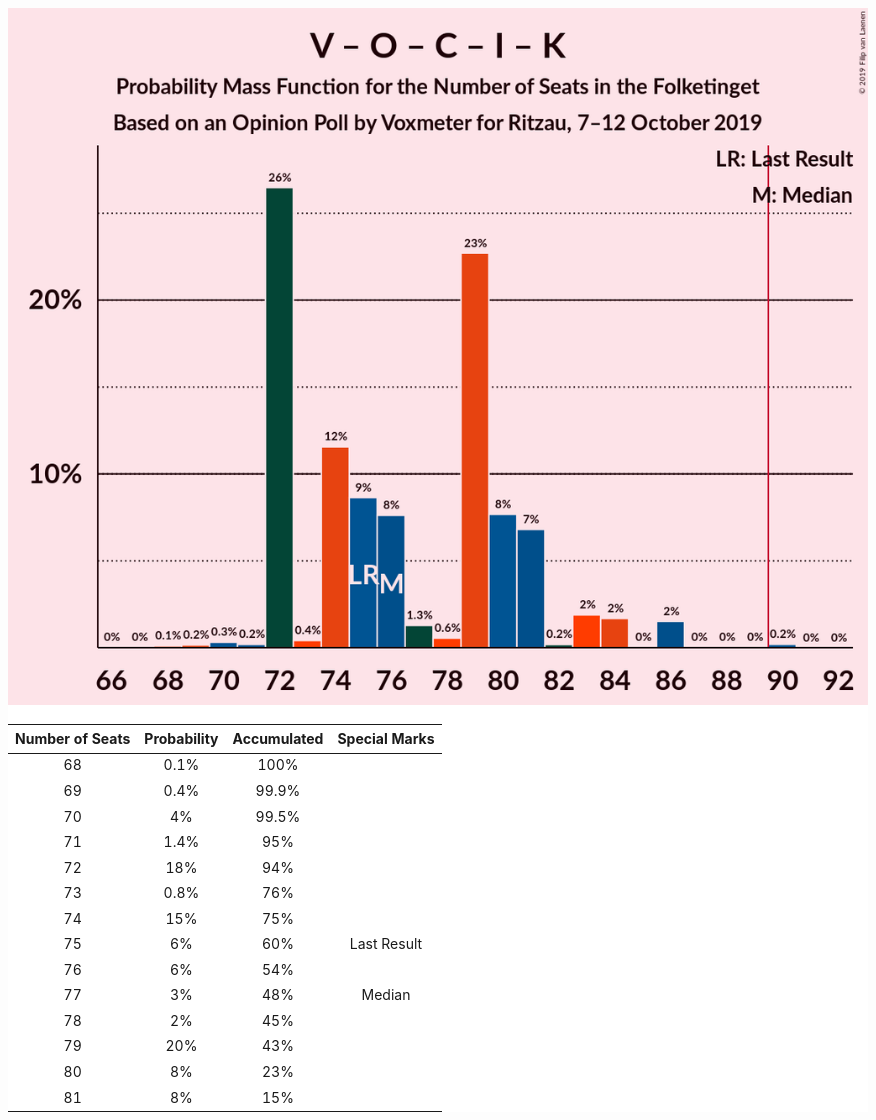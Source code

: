 ![Graph with seats probability mass function not yet produced](2019-10-12-Voxmeter-coalitions-seats-pmf-v–o–c–i–k.png "Seats Probability Mass Function")

| Number of Seats | Probability | Accumulated | Special Marks |
|:---------------:|:-----------:|:-----------:|:-------------:|
| 68 | 0.1% | 100% |  |
| 69 | 0.4% | 99.9% |  |
| 70 | 4% | 99.5% |  |
| 71 | 1.4% | 95% |  |
| 72 | 18% | 94% |  |
| 73 | 0.8% | 76% |  |
| 74 | 15% | 75% |  |
| 75 | 6% | 60% | Last Result |
| 76 | 6% | 54% |  |
| 77 | 3% | 48% | Median |
| 78 | 2% | 45% |  |
| 79 | 20% | 43% |  |
| 80 | 8% | 23% |  |
| 81 | 8% | 15% |  |